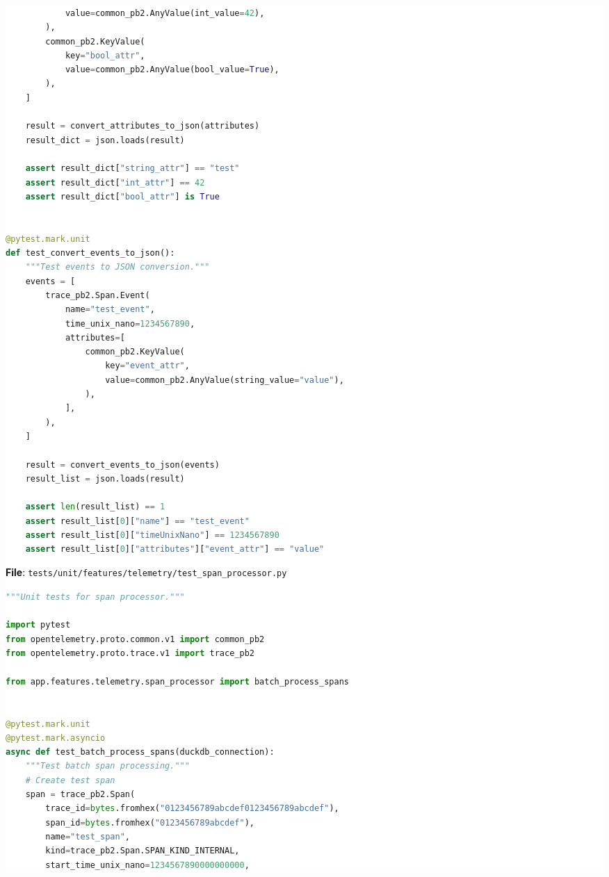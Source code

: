 ```python
            value=common_pb2.AnyValue(int_value=42),
        ),
        common_pb2.KeyValue(
            key="bool_attr",
            value=common_pb2.AnyValue(bool_value=True),
        ),
    ]

    result = convert_attributes_to_json(attributes)
    result_dict = json.loads(result)

    assert result_dict["string_attr"] == "test"
    assert result_dict["int_attr"] == 42
    assert result_dict["bool_attr"] is True


@pytest.mark.unit
def test_convert_events_to_json():
    """Test events to JSON conversion."""
    events = [
        trace_pb2.Span.Event(
            name="test_event",
            time_unix_nano=1234567890,
            attributes=[
                common_pb2.KeyValue(
                    key="event_attr",
                    value=common_pb2.AnyValue(string_value="value"),
                ),
            ],
        ),
    ]

    result = convert_events_to_json(events)
    result_list = json.loads(result)

    assert len(result_list) == 1
    assert result_list[0]["name"] == "test_event"
    assert result_list[0]["timeUnixNano"] == 1234567890
    assert result_list[0]["attributes"]["event_attr"] == "value"
```

**File**: `tests/unit/features/telemetry/test_span_processor.py`

```python
"""Unit tests for span processor."""

import pytest
from opentelemetry.proto.common.v1 import common_pb2
from opentelemetry.proto.trace.v1 import trace_pb2

from app.features.telemetry.span_processor import batch_process_spans


@pytest.mark.unit
@pytest.mark.asyncio
async def test_batch_process_spans(duckdb_connection):
    """Test batch span processing."""
    # Create test span
    span = trace_pb2.Span(
        trace_id=bytes.fromhex("0123456789abcdef0123456789abcdef"),
        span_id=bytes.fromhex("0123456789abcdef"),
        name="test_span",
        kind=trace_pb2.Span.SPAN_KIND_INTERNAL,
        start_time_unix_nano=1234567890000000000,
```